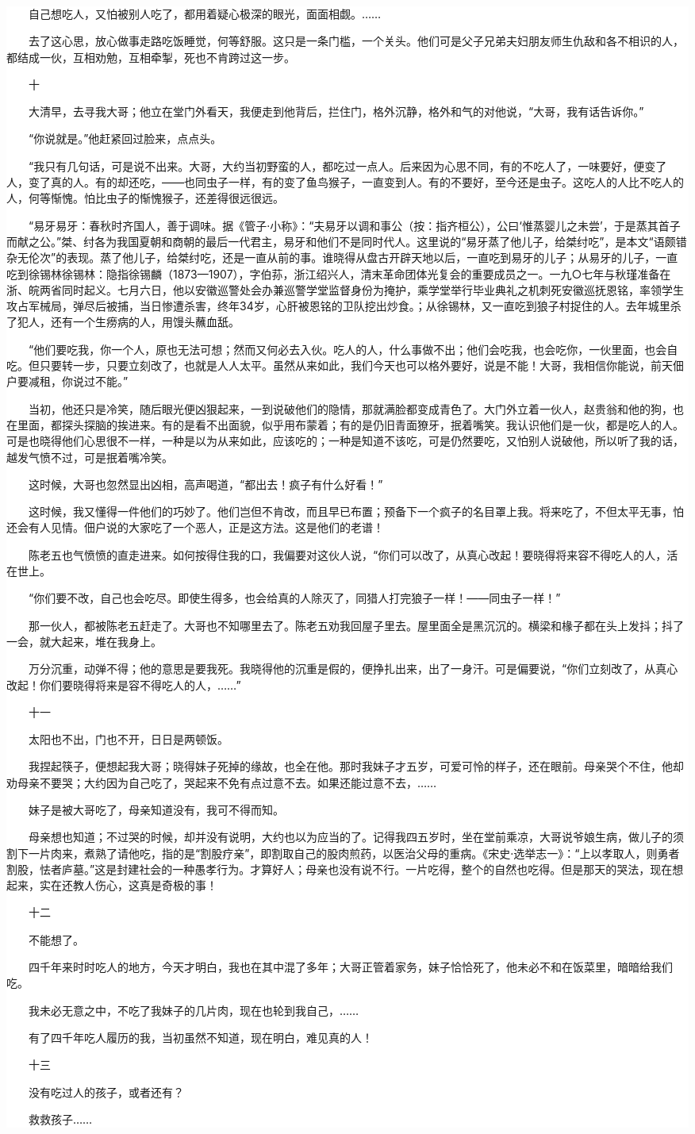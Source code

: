 　　自己想吃人，又怕被别人吃了，都用着疑心极深的眼光，面面相觑。……

　　去了这心思，放心做事走路吃饭睡觉，何等舒服。这只是一条门槛，一个关头。他们可是父子兄弟夫妇朋友师生仇敌和各不相识的人，都结成一伙，互相劝勉，互相牵掣，死也不肯跨过这一步。

　　十

　　大清早，去寻我大哥；他立在堂门外看天，我便走到他背后，拦住门，格外沉静，格外和气的对他说，“大哥，我有话告诉你。”

　　“你说就是。”他赶紧回过脸来，点点头。

　　“我只有几句话，可是说不出来。大哥，大约当初野蛮的人，都吃过一点人。后来因为心思不同，有的不吃人了，一味要好，便变了人，变了真的人。有的却还吃，——也同虫子一样，有的变了鱼鸟猴子，一直变到人。有的不要好，至今还是虫子。这吃人的人比不吃人的人，何等惭愧。怕比虫子的惭愧猴子，还差得很远很远。

　　“易牙易牙：春秋时齐国人，善于调味。据《管子·小称》：“夫易牙以调和事公（按：指齐桓公），公曰‘惟蒸婴儿之未尝’，于是蒸其首子而献之公。”桀、纣各为我国夏朝和商朝的最后一代君主，易牙和他们不是同时代人。这里说的“易牙蒸了他儿子，给桀纣吃”，是本文“语颇错杂无伦次”的表现。蒸了他儿子，给桀纣吃，还是一直从前的事。谁晓得从盘古开辟天地以后，一直吃到易牙的儿子；从易牙的儿子，一直吃到徐锡林徐锡林：隐指徐锡麟（1873—1907），字伯荪，浙江绍兴人，清末革命团体光复会的重要成员之一。一九○七年与秋瑾准备在浙、皖两省同时起义。七月六日，他以安徽巡警处会办兼巡警学堂监督身份为掩护，乘学堂举行毕业典礼之机刺死安徽巡抚恩铭，率领学生攻占军械局，弹尽后被捕，当日惨遭杀害，终年34岁，心肝被恩铭的卫队挖出炒食。；从徐锡林，又一直吃到狼子村捉住的人。去年城里杀了犯人，还有一个生痨病的人，用馒头蘸血舐。

　　“他们要吃我，你一个人，原也无法可想；然而又何必去入伙。吃人的人，什么事做不出；他们会吃我，也会吃你，一伙里面，也会自吃。但只要转一步，只要立刻改了，也就是人人太平。虽然从来如此，我们今天也可以格外要好，说是不能！大哥，我相信你能说，前天佃户要减租，你说过不能。”

　　当初，他还只是冷笑，随后眼光便凶狠起来，一到说破他们的隐情，那就满脸都变成青色了。大门外立着一伙人，赵贵翁和他的狗，也在里面，都探头探脑的挨进来。有的是看不出面貌，似乎用布蒙着；有的是仍旧青面獠牙，抿着嘴笑。我认识他们是一伙，都是吃人的人。可是也晓得他们心思很不一样，一种是以为从来如此，应该吃的；一种是知道不该吃，可是仍然要吃，又怕别人说破他，所以听了我的话，越发气愤不过，可是抿着嘴冷笑。

　　这时候，大哥也忽然显出凶相，高声喝道，“都出去！疯子有什么好看！”

　　这时候，我又懂得一件他们的巧妙了。他们岂但不肯改，而且早已布置；预备下一个疯子的名目罩上我。将来吃了，不但太平无事，怕还会有人见情。佃户说的大家吃了一个恶人，正是这方法。这是他们的老谱！

　　陈老五也气愤愤的直走进来。如何按得住我的口，我偏要对这伙人说，“你们可以改了，从真心改起！要晓得将来容不得吃人的人，活在世上。

　　“你们要不改，自己也会吃尽。即使生得多，也会给真的人除灭了，同猎人打完狼子一样！——同虫子一样！”

　　那一伙人，都被陈老五赶走了。大哥也不知哪里去了。陈老五劝我回屋子里去。屋里面全是黑沉沉的。横梁和椽子都在头上发抖；抖了一会，就大起来，堆在我身上。

　　万分沉重，动弹不得；他的意思是要我死。我晓得他的沉重是假的，便挣扎出来，出了一身汗。可是偏要说，“你们立刻改了，从真心改起！你们要晓得将来是容不得吃人的人，……”

　　十一

　　太阳也不出，门也不开，日日是两顿饭。

　　我捏起筷子，便想起我大哥；晓得妹子死掉的缘故，也全在他。那时我妹子才五岁，可爱可怜的样子，还在眼前。母亲哭个不住，他却劝母亲不要哭；大约因为自己吃了，哭起来不免有点过意不去。如果还能过意不去，……

　　妹子是被大哥吃了，母亲知道没有，我可不得而知。

　　母亲想也知道；不过哭的时候，却并没有说明，大约也以为应当的了。记得我四五岁时，坐在堂前乘凉，大哥说爷娘生病，做儿子的须割下一片肉来，煮熟了请他吃，指的是“割股疗亲”，即割取自己的股肉煎药，以医治父母的重病。《宋史·选举志一》：“上以孝取人，则勇者割股，怯者庐墓。”这是封建社会的一种愚孝行为。才算好人；母亲也没有说不行。一片吃得，整个的自然也吃得。但是那天的哭法，现在想起来，实在还教人伤心，这真是奇极的事！

　　十二

　　不能想了。

　　四千年来时时吃人的地方，今天才明白，我也在其中混了多年；大哥正管着家务，妹子恰恰死了，他未必不和在饭菜里，暗暗给我们吃。

　　我未必无意之中，不吃了我妹子的几片肉，现在也轮到我自己，……

　　有了四千年吃人履历的我，当初虽然不知道，现在明白，难见真的人！

　　十三

　　没有吃过人的孩子，或者还有？

　　救救孩子……
